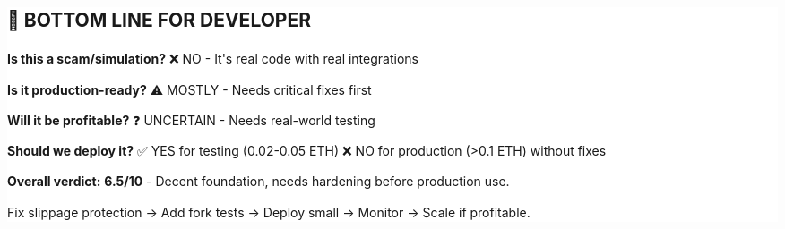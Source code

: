 
## 🎯 BOTTOM LINE FOR DEVELOPER

**Is this a scam/simulation?**
❌ NO - It's real code with real integrations

**Is it production-ready?**
⚠️ MOSTLY - Needs critical fixes first

**Will it be profitable?**
❓ UNCERTAIN - Needs real-world testing

**Should we deploy it?**
✅ YES for testing (0.02-0.05 ETH)
❌ NO for production (>0.1 ETH) without fixes

**Overall verdict:**
**6.5/10** - Decent foundation, needs hardening before production use.

Fix slippage protection → Add fork tests → Deploy small → Monitor → Scale if profitable.

